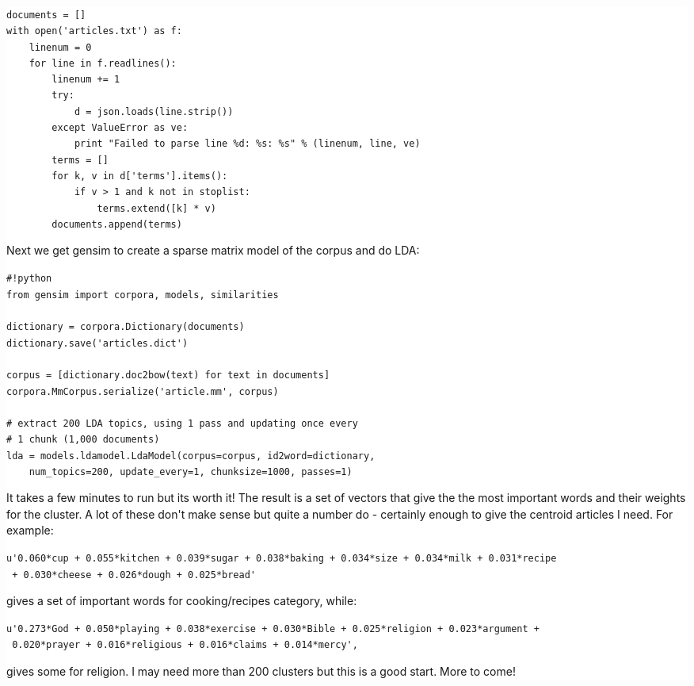     documents = []
    with open('articles.txt') as f:
        linenum = 0
        for line in f.readlines():
            linenum += 1
            try:
                d = json.loads(line.strip())
            except ValueError as ve:
                print "Failed to parse line %d: %s: %s" % (linenum, line, ve)
            terms = []
            for k, v in d['terms'].items():
                if v > 1 and k not in stoplist:
                    terms.extend([k] * v)
            documents.append(terms)
            
Next we get gensim to create a sparse matrix model of the corpus and do LDA:

    #!python
    from gensim import corpora, models, similarities
 
    dictionary = corpora.Dictionary(documents)
    dictionary.save('articles.dict') 
	
    corpus = [dictionary.doc2bow(text) for text in documents]
    corpora.MmCorpus.serialize('article.mm', corpus)
	
    # extract 200 LDA topics, using 1 pass and updating once every 
    # 1 chunk (1,000 documents)
    lda = models.ldamodel.LdaModel(corpus=corpus, id2word=dictionary, 
        num_topics=200, update_every=1, chunksize=1000, passes=1)

It takes a few minutes to run but its worth it! The result is a set of vectors that give the the most important words and their weights for the cluster. A lot of these don't make sense but quite a number do - certainly enough to give the centroid articles I need. For example:

    u'0.060*cup + 0.055*kitchen + 0.039*sugar + 0.038*baking + 0.034*size + 0.034*milk + 0.031*recipe
     + 0.030*cheese + 0.026*dough + 0.025*bread' 
  
gives a set of important words for cooking/recipes category, while:

    u'0.273*God + 0.050*playing + 0.038*exercise + 0.030*Bible + 0.025*religion + 0.023*argument +
     0.020*prayer + 0.016*religious + 0.016*claims + 0.014*mercy',

gives some for religion. I may need more than 200 clusters but this is a good start. More to come!

